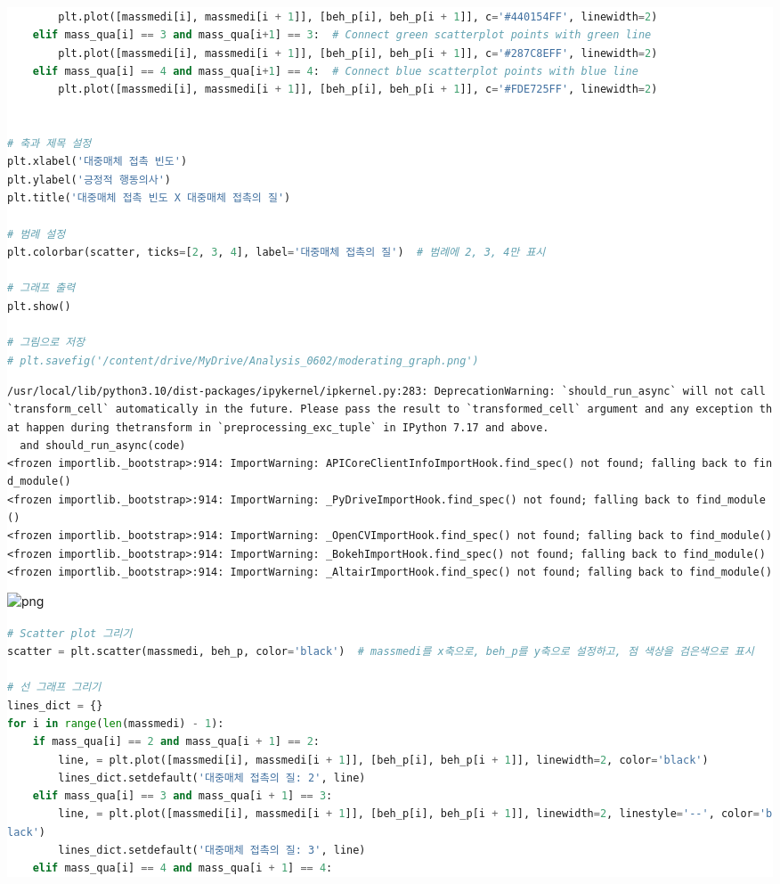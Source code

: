 ```python
        plt.plot([massmedi[i], massmedi[i + 1]], [beh_p[i], beh_p[i + 1]], c='#440154FF', linewidth=2)
    elif mass_qua[i] == 3 and mass_qua[i+1] == 3:  # Connect green scatterplot points with green line
        plt.plot([massmedi[i], massmedi[i + 1]], [beh_p[i], beh_p[i + 1]], c='#287C8EFF', linewidth=2)
    elif mass_qua[i] == 4 and mass_qua[i+1] == 4:  # Connect blue scatterplot points with blue line
        plt.plot([massmedi[i], massmedi[i + 1]], [beh_p[i], beh_p[i + 1]], c='#FDE725FF', linewidth=2)


# 축과 제목 설정
plt.xlabel('대중매체 접촉 빈도')
plt.ylabel('긍정적 행동의사')
plt.title('대중매체 접촉 빈도 X 대중매체 접촉의 질')

# 범례 설정
plt.colorbar(scatter, ticks=[2, 3, 4], label='대중매체 접촉의 질')  # 범례에 2, 3, 4만 표시

# 그래프 출력
plt.show()

# 그림으로 저장
# plt.savefig('/content/drive/MyDrive/Analysis_0602/moderating_graph.png')
```

    /usr/local/lib/python3.10/dist-packages/ipykernel/ipkernel.py:283: DeprecationWarning: `should_run_async` will not call `transform_cell` automatically in the future. Please pass the result to `transformed_cell` argument and any exception that happen during thetransform in `preprocessing_exc_tuple` in IPython 7.17 and above.
      and should_run_async(code)
    <frozen importlib._bootstrap>:914: ImportWarning: APICoreClientInfoImportHook.find_spec() not found; falling back to find_module()
    <frozen importlib._bootstrap>:914: ImportWarning: _PyDriveImportHook.find_spec() not found; falling back to find_module()
    <frozen importlib._bootstrap>:914: ImportWarning: _OpenCVImportHook.find_spec() not found; falling back to find_module()
    <frozen importlib._bootstrap>:914: ImportWarning: _BokehImportHook.find_spec() not found; falling back to find_module()
    <frozen importlib._bootstrap>:914: ImportWarning: _AltairImportHook.find_spec() not found; falling back to find_module()



    
![png](diaspora_analysis_0602_files/diaspora_analysis_0602_9_1.png)
    



```python
# Scatter plot 그리기
scatter = plt.scatter(massmedi, beh_p, color='black')  # massmedi를 x축으로, beh_p를 y축으로 설정하고, 점 색상을 검은색으로 표시

# 선 그래프 그리기
lines_dict = {}
for i in range(len(massmedi) - 1):
    if mass_qua[i] == 2 and mass_qua[i + 1] == 2:
        line, = plt.plot([massmedi[i], massmedi[i + 1]], [beh_p[i], beh_p[i + 1]], linewidth=2, color='black')
        lines_dict.setdefault('대중매체 접촉의 질: 2', line)
    elif mass_qua[i] == 3 and mass_qua[i + 1] == 3:
        line, = plt.plot([massmedi[i], massmedi[i + 1]], [beh_p[i], beh_p[i + 1]], linewidth=2, linestyle='--', color='black')
        lines_dict.setdefault('대중매체 접촉의 질: 3', line)
    elif mass_qua[i] == 4 and mass_qua[i + 1] == 4:
```